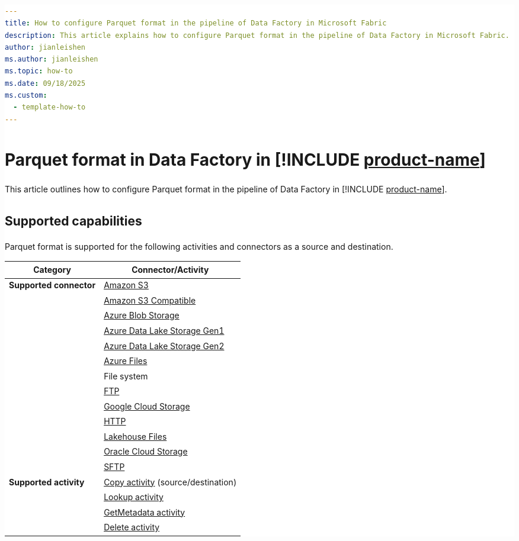 ```yaml
---
title: How to configure Parquet format in the pipeline of Data Factory in Microsoft Fabric
description: This article explains how to configure Parquet format in the pipeline of Data Factory in Microsoft Fabric.
author: jianleishen
ms.author: jianleishen
ms.topic: how-to
ms.date: 09/18/2025
ms.custom:
  - template-how-to
---
```


# Parquet format in Data Factory in [!INCLUDE [product-name](../includes/product-name.md)]

This article outlines how to configure Parquet format in the pipeline of Data Factory in [!INCLUDE [product-name](../includes/product-name.md)].

## Supported capabilities

Parquet format is supported for the following activities and connectors as a source and destination.

| Category | Connector/Activity |
|---|---|
| **Supported connector** | [Amazon S3](connector-amazon-s3-copy-activity.md) |
|  | [Amazon S3 Compatible](connector-amazon-s3-compatible-copy-activity.md) |
|  | [Azure Blob Storage](connector-azure-blob-storage-copy-activity.md) |
|  | [Azure Data Lake Storage Gen1](connector-azure-data-lake-storage-gen1-copy-activity.md) |
|  | [Azure Data Lake Storage Gen2](connector-azure-data-lake-storage-gen2-copy-activity.md)|
|  | [Azure Files](connector-azure-files-copy-activity.md)|
|  | File system |
|  | [FTP](connector-ftp-copy-activity.md) |
|  | [Google Cloud Storage](connector-google-cloud-storage-copy-activity.md) |
|  | [HTTP](connector-http-copy-activity.md)|
|  | [Lakehouse Files](connector-lakehouse-copy-activity.md)|
|  | [Oracle Cloud Storage](connector-oracle-cloud-storage-copy-activity.md)|
|  | [SFTP](connector-sftp-copy-activity.md) |
| **Supported activity** | [Copy activity](copy-data-activity.md) (source/destination) |
|  | [Lookup activity](lookup-activity.md) |
|  | [GetMetadata activity](get-metadata-activity.md) |
|  | [Delete activity](delete-data-activity.md) |
